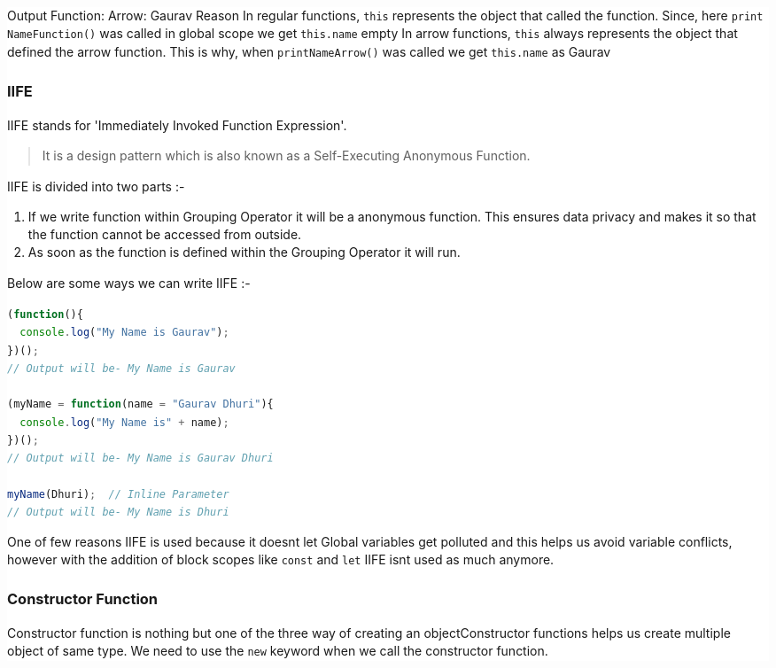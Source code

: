 </td>
<tr>
<td>Output</td>
<td>Function: </td>
<td>Arrow: Gaurav</td>
</tr>
<tr>
<td>Reason</td>
<td>In regular functions, <code>this</code> represents the object that called the function. Since, here <code>printNameFunction()</code> was called in global scope we get <code>this.name</code> empty</td>
<td>In arrow functions, <code>this</code> always represents the object that defined the arrow function. This is why, when <code>printNameArrow()</code> was called we get <code>this.name</code> as Gaurav</td>
</tr>
</table>
<br>

### <span class="header3">IIFE</span>

IIFE stands for 'Immediately Invoked Function Expression'.
>It is a design pattern which is also known as a Self-Executing Anonymous Function.

IIFE is divided into two parts :-
1. If we write function within Grouping Operator it will be a anonymous function. This ensures data privacy and makes it so that the function cannot be accessed from outside.
2. As soon as the function is defined within the Grouping Operator it will run.

Below are some ways we can write IIFE :-
```js
(function(){
  console.log("My Name is Gaurav");
})();
// Output will be- My Name is Gaurav

(myName = function(name = "Gaurav Dhuri"){
  console.log("My Name is" + name);
})();
// Output will be- My Name is Gaurav Dhuri

myName(Dhuri);  // Inline Parameter
// Output will be- My Name is Dhuri
```
<span class="highlight">One of few reasons IIFE is used because it doesnt let Global variables get polluted and this helps us avoid variable conflicts</span>, however with the addition of block scopes like `const` and `let` IIFE isnt used as much anymore. 

### <span class="header3">Constructor Function</span>

Constructor function is nothing but one of the three way of creating an objectConstructor functions helps us create multiple object of same type. We need to use the `new` keyword when we call the constructor function.
